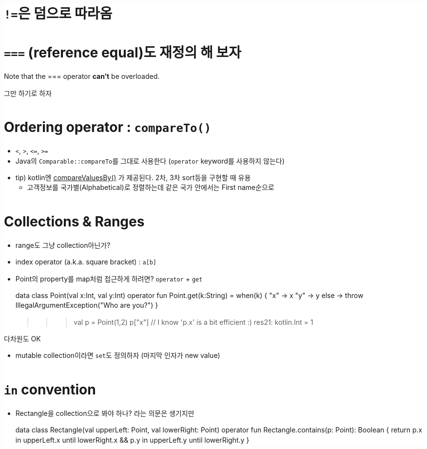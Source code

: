 # `!=`은 덤으로 따라옴

# `===` (reference equal)도 재정의 해 보자

Note that the === operator **can’t** be overloaded.

그만 하기로 하자

# Ordering operator : `compareTo()`

- `<`, `>`, `<=`, `>=`
- Java의 `Comparable::compareTo`를 그대로 사용한다 (`operator` keyword를 사용하지 않는다)

[](https://www.notion.so/aaeda5d82bc0430fbaac3925f0603dda#723c95b1bdf34587b80670719e59f92a)

- tip) kotlin엔 [compareValuesBy()](https://kotlinlang.org/api/latest/jvm/stdlib/kotlin.comparisons/compare-values-by.html) 가 제공된다. 2차, 3차 sort등을 구현할 때 유용
    - 고객정보를 국가별(Alphabetical)로 정렬하는데 같은 국가 안에서는 First name순으로

# Collections & Ranges

- range도 그냥 collection아닌가?
- index operator (a.k.a. square bracket) : `a[b]`
- Point의 property를 map처럼 접근하게 하려면? `operator` + `get`

    data class Point(val x:Int, val y:Int)
    operator fun Point.get(k:String) = when(k) {
    	"x" -> x
    	"y" -> y
    	else -> throw IllegalArgumentException("Who are you?")
    }
    
    >>> val p = Point(1,2)
    >>> p["x"]   // I know 'p.x' is a bit efficient :)
    res21: kotlin.Int = 1

다차원도 OK

[](https://www.notion.so/aaeda5d82bc0430fbaac3925f0603dda#7c03a191d55d42e5a4fa4f87892ecf4f)

- mutable collection이라면 `set`도 정의하자 (마지막 인자가 new value)

[](https://www.notion.so/aaeda5d82bc0430fbaac3925f0603dda#5e192791c18047a9a2603b4d26f29792)

# `in` convention

[](https://www.notion.so/aaeda5d82bc0430fbaac3925f0603dda#dbff5181b1b24cb9a4d73cbd944befc3)

- Rectangle을 collection으로 봐야 하나? 라는 의문은 생기지만

    data class Rectangle(val upperLeft: Point, val lowerRight: Point)
    operator fun Rectangle.contains(p: Point): Boolean {
    	return p.x in upperLeft.x until lowerRight.x &&
    	p.y in upperLeft.y until lowerRight.y
    }
    